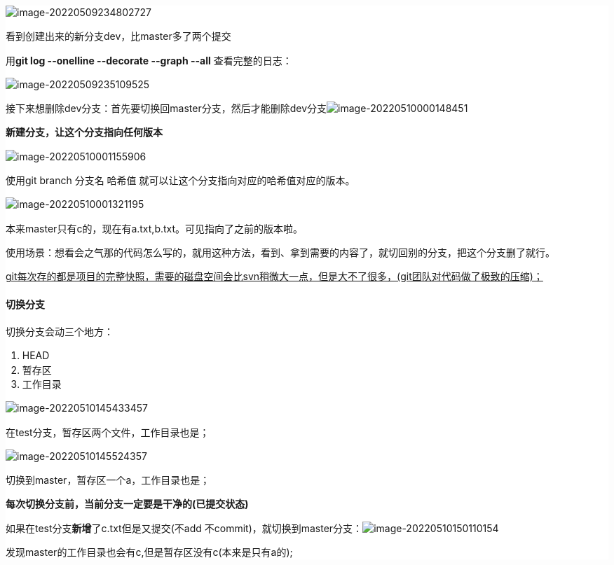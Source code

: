 

![image-20220509234802727](git学习.assets/image-20220509234802727.png)

看到创建出来的新分支dev，比master多了两个提交

用**git log --onelline --decorate --graph --all** 查看完整的日志：

![image-20220509235109525](git学习.assets/image-20220509235109525.png)

接下来想删除dev分支：首先要切换回master分支，然后才能删除dev分支![image-20220510000148451](git学习.assets/image-20220510000148451.png)





**新建分支，让这个分支指向任何版本**

![image-20220510001155906](git学习.assets/image-20220510001155906.png)

使用git branch 分支名 哈希值  就可以让这个分支指向对应的哈希值对应的版本。

![image-20220510001321195](git学习.assets/image-20220510001321195.png)

本来master只有c的，现在有a.txt,b.txt。可见指向了之前的版本啦。

使用场景：想看会之气那的代码怎么写的，就用这种方法，看到、拿到需要的内容了，就切回别的分支，把这个分支删了就行。





<u>git每次存的都是项目的完整快照，需要的磁盘空间会比svn稍微大一点，但是大不了很多，(git团队对代码做了极致的压缩)；</u>



#### 切换分支

切换分支会动三个地方：

1. HEAD
2. 暂存区
3. 工作目录



![image-20220510145433457](git学习.assets/image-20220510145433457.png)

在test分支，暂存区两个文件，工作目录也是；

![image-20220510145524357](git学习.assets/image-20220510145524357.png)

切换到master，暂存区一个a，工作目录也是；



**每次切换分支前，当前分支一定要是干净的(已提交状态)**

如果在test分支**新增**了c.txt但是又提交(不add  不commit)，就切换到master分支：![image-20220510150110154](git学习.assets/image-20220510150110154.png)

发现master的工作目录也会有c,但是暂存区没有c(本来是只有a的);

